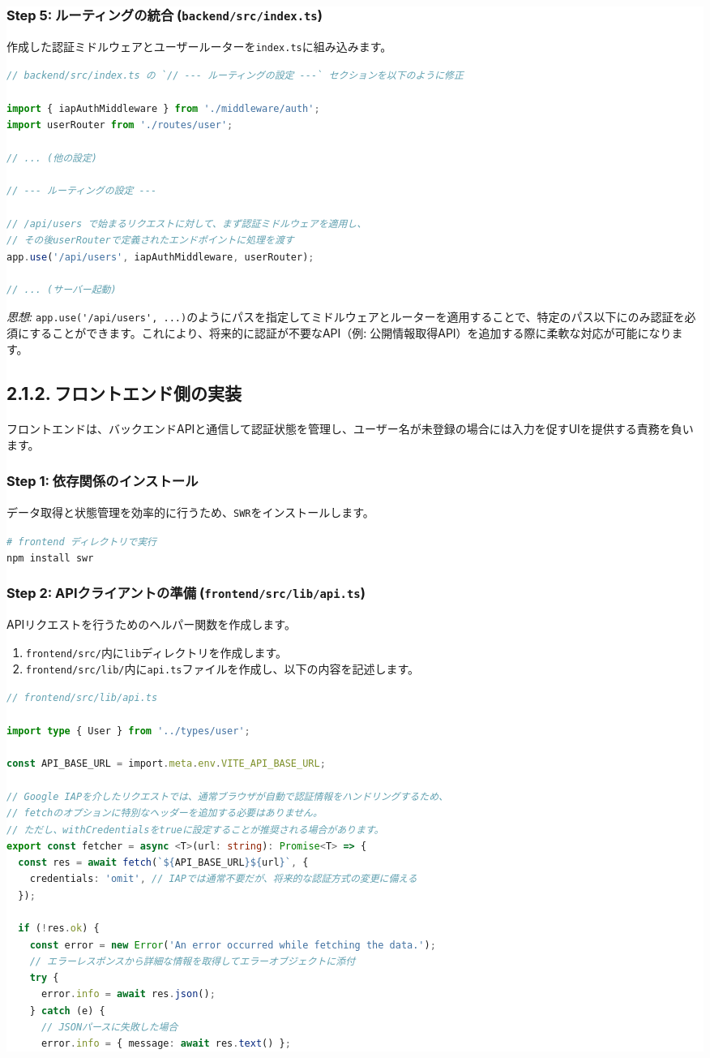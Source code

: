 ### Step 5: ルーティングの統合 (`backend/src/index.ts`)

作成した認証ミドルウェアとユーザールーターを`index.ts`に組み込みます。

```typescript
// backend/src/index.ts の `// --- ルーティングの設定 ---` セクションを以下のように修正

import { iapAuthMiddleware } from './middleware/auth';
import userRouter from './routes/user';

// ... (他の設定)

// --- ルーティングの設定 ---

// /api/users で始まるリクエストに対して、まず認証ミドルウェアを適用し、
// その後userRouterで定義されたエンドポイントに処理を渡す
app.use('/api/users', iapAuthMiddleware, userRouter);

// ... (サーバー起動)
```
*思想:* `app.use('/api/users', ...)`のようにパスを指定してミドルウェアとルーターを適用することで、特定のパス以下にのみ認証を必須にすることができます。これにより、将来的に認証が不要なAPI（例: 公開情報取得API）を追加する際に柔軟な対応が可能になります。

## 2.1.2. フロントエンド側の実装

フロントエンドは、バックエンドAPIと通信して認証状態を管理し、ユーザー名が未登録の場合には入力を促すUIを提供する責務を負います。

### Step 1: 依存関係のインストール

データ取得と状態管理を効率的に行うため、`SWR`をインストールします。

```bash
# frontend ディレクトリで実行
npm install swr
```

### Step 2: APIクライアントの準備 (`frontend/src/lib/api.ts`)

APIリクエストを行うためのヘルパー関数を作成します。

1.  `frontend/src/`内に`lib`ディレクトリを作成します。
2.  `frontend/src/lib/`内に`api.ts`ファイルを作成し、以下の内容を記述します。

```typescript
// frontend/src/lib/api.ts

import type { User } from '../types/user';

const API_BASE_URL = import.meta.env.VITE_API_BASE_URL;

// Google IAPを介したリクエストでは、通常ブラウザが自動で認証情報をハンドリングするため、
// fetchのオプションに特別なヘッダーを追加する必要はありません。
// ただし、withCredentialsをtrueに設定することが推奨される場合があります。
export const fetcher = async <T>(url: string): Promise<T> => {
  const res = await fetch(`${API_BASE_URL}${url}`, {
    credentials: 'omit', // IAPでは通常不要だが、将来的な認証方式の変更に備える
  });

  if (!res.ok) {
    const error = new Error('An error occurred while fetching the data.');
    // エラーレスポンスから詳細な情報を取得してエラーオブジェクトに添付
    try {
      error.info = await res.json();
    } catch (e) {
      // JSONパースに失敗した場合
      error.info = { message: await res.text() };
```